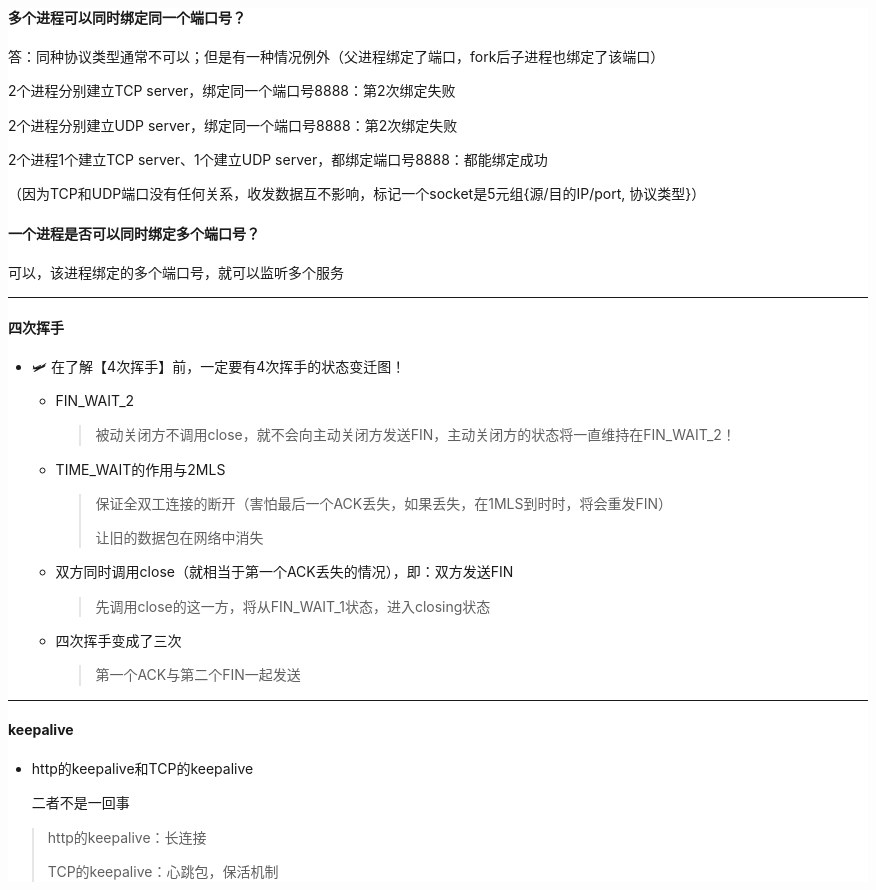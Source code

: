 
#### 多个进程可以同时绑定同一个端口号？
答：同种协议类型通常不可以；但是有一种情况例外（父进程绑定了端口，fork后子进程也绑定了该端口）

2个进程分别建立TCP server，绑定同一个端口号8888：第2次绑定失败

2个进程分别建立UDP server，绑定同一个端口号8888：第2次绑定失败

2个进程1个建立TCP server、1个建立UDP server，都绑定端口号8888：都能绑定成功

（因为TCP和UDP端口没有任何关系，收发数据互不影响，标记一个socket是5元组{源/目的IP/port, 协议类型}）

#### 一个进程是否可以同时绑定多个端口号？

可以，该进程绑定的多个端口号，就可以监听多个服务



---

#### 四次挥手

- :small_airplane: 在了解【4次挥手】前，一定要有4次挥手的状态变迁图！

  - FIN_WAIT_2

    > 被动关闭方不调用close，就不会向主动关闭方发送FIN，主动关闭方的状态将一直维持在FIN_WAIT_2！

  - TIME_WAIT的作用与2MLS

    > 保证全双工连接的断开（害怕最后一个ACK丢失，如果丢失，在1MLS到时时，将会重发FIN）
    >
    > 让旧的数据包在网络中消失

  - 双方同时调用close（就相当于第一个ACK丢失的情况），即：双方发送FIN

    > 先调用close的这一方，将从FIN_WAIT_1状态，进入closing状态

  - 四次挥手变成了三次

    > 第一个ACK与第二个FIN一起发送

----

#### keepalive

- http的keepalive和TCP的keepalive

  二者不是一回事

> http的keepalive：长连接
>
> TCP的keepalive：心跳包，保活机制
